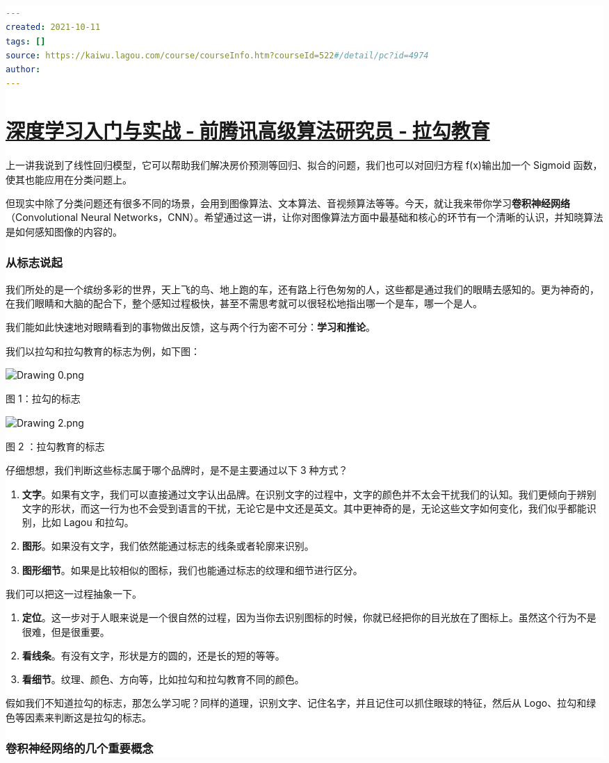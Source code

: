 ```yaml
---
created: 2021-10-11
tags: []
source: https://kaiwu.lagou.com/course/courseInfo.htm?courseId=522#/detail/pc?id=4974
author: 
---
```


# [深度学习入门与实战 - 前腾讯高级算法研究员 - 拉勾教育](https://kaiwu.lagou.com/course/courseInfo.htm?courseId=522#/detail/pc?id=4974)


上一讲我说到了线性回归模型，它可以帮助我们解决房价预测等回归、拟合的问题，我们也可以对回归方程 f(x)输出加一个 Sigmoid 函数，使其也能应用在分类问题上。

但现实中除了分类问题还有很多不同的场景，会用到图像算法、文本算法、音视频算法等等。今天，就让我来带你学习**卷积神经网络**（Convolutional Neural Networks，CNN）。希望通过这一讲，让你对图像算法方面中最基础和核心的环节有一个清晰的认识，并知晓算法是如何感知图像的内容的。

### 从标志说起

我们所处的是一个缤纷多彩的世界，天上飞的鸟、地上跑的车，还有路上行色匆匆的人，这些都是通过我们的眼睛去感知的。更为神奇的，在我们眼睛和大脑的配合下，整个感知过程极快，甚至不需思考就可以很轻松地指出哪一个是车，哪一个是人。

我们能如此快速地对眼睛看到的事物做出反馈，这与两个行为密不可分：**学习和推论**。

我们以拉勾和拉勾教育的标志为例，如下图：

![Drawing 0.png](https://s0.lgstatic.com/i/image/M00/6C/D3/CgqCHl-rnX6AAbdqAAPwHO-bLEk088.png)

图 1：拉勾的标志

![Drawing 2.png](https://s0.lgstatic.com/i/image/M00/6C/D3/CgqCHl-rnZWAcnqpAACEmqay8Zs441.png)

图 2 ：拉勾教育的标志

仔细想想，我们判断这些标志属于哪个品牌时，是不是主要通过以下 3 种方式？

1.  **文字**。如果有文字，我们可以直接通过文字认出品牌。在识别文字的过程中，文字的颜色并不太会干扰我们的认知。我们更倾向于辨别文字的形状，而这一行为也不会受到语言的干扰，无论它是中文还是英文。其中更神奇的是，无论这些文字如何变化，我们似乎都能识别，比如 Lagou 和拉勾。
    
2.  **图形**。如果没有文字，我们依然能通过标志的线条或者轮廓来识别。
    
3.  **图形细节**。如果是比较相似的图标，我们也能通过标志的纹理和细节进行区分。
    

我们可以把这一过程抽象一下。

1.  **定位**。这一步对于人眼来说是一个很自然的过程，因为当你去识别图标的时候，你就已经把你的目光放在了图标上。虽然这个行为不是很难，但是很重要。
    
2.  **看线条**。有没有文字，形状是方的圆的，还是长的短的等等。
    
3.  **看细节**。纹理、颜色、方向等，比如拉勾和拉勾教育不同的颜色。
    

假如我们不知道拉勾的标志，那怎么学习呢？同样的道理，识别文字、记住名字，并且记住可以抓住眼球的特征，然后从 Logo、拉勾和绿色等因素来判断这是拉勾的标志。

### 卷积神经网络的几个重要概念
